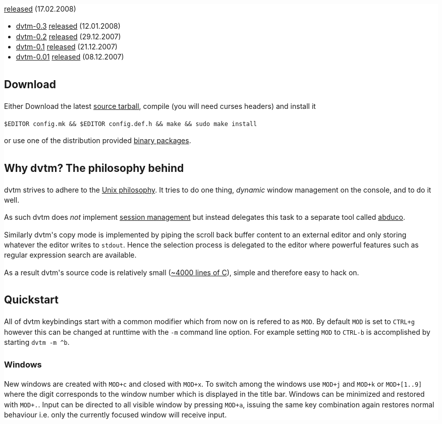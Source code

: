   [released](https://lists.suckless.org/dwm/0802/4850.html) (17.02.2008)
- [dvtm-0.3](https://www.brain-dump.org/projects/dvtm/dvtm-0.3.tar.gz)
  [released](https://lists.suckless.org/dwm/0801/4735.html) (12.01.2008)
- [dvtm-0.2](https://www.brain-dump.org/projects/dvtm/dvtm-0.2.tar.gz)
  [released](https://lists.suckless.org/dwm/0712/4677.html) (29.12.2007)
- [dvtm-0.1](https://www.brain-dump.org/projects/dvtm/dvtm-0.1.tar.gz)
  [released](https://lists.suckless.org/dwm/0712/4632.html) (21.12.2007)
- [dvtm-0.01](https://www.brain-dump.org/projects/dvtm/dvtm-0.01.tar.gz)
  [released](https://lists.suckless.org/dwm/0712/4424.html) (08.12.2007)

## Download

Either Download the latest [source tarball](https://github.com/martanne/dvtm/releases),
compile (you will need curses headers) and install it

    $EDITOR config.mk && $EDITOR config.def.h && make && sudo make install

or use one of the distribution provided
[binary packages](https://repology.org/project/dvtm/packages).

## Why dvtm? The philosophy behind

dvtm strives to adhere to the
[Unix philosophy](http://www.catb.org/esr/writings/taoup/html/ch01s06.html).
It tries to do one thing, *dynamic* window management on the console,
and to do it well.

As such dvtm does *not* implement [session management](#faq) but instead
delegates this task to a separate tool called
[abduco](https://www.brain-dump.org/projects/abduco/).

Similarly dvtm's copy mode is implemented by piping the scroll back buffer
content to an external editor and only storing whatever the editor writes
to `stdout`. Hence the selection process is delegated to the editor
where powerful features such as regular expression search are available.

As a result dvtm's source code is relatively small
([~4000 lines of C](https://www.ohloh.net/p/dvtm/analyses/latest/languages_summary)),
simple and therefore easy to hack on.

## Quickstart

All of dvtm keybindings start with a common modifier which from now
on is refered to as `MOD`. By default `MOD` is set to `CTRL+g` however
this can be changed at runttime with the `-m` command line option.
For example setting `MOD` to `CTRL-b` is accomplished by starting
`dvtm -m ^b`.

### Windows

New windows are created with `MOD+c` and closed with `MOD+x`.
To switch among the windows use `MOD+j` and `MOD+k` or `MOD+[1..9]`
where the digit corresponds to the window number which is displayed
in the title bar. Windows can be minimized and restored with `MOD+.`.
Input can be directed to all visible window by pressing `MOD+a`,
issuing the same key combination again restores normal behaviour
i.e. only the currently focused window will receive input.
